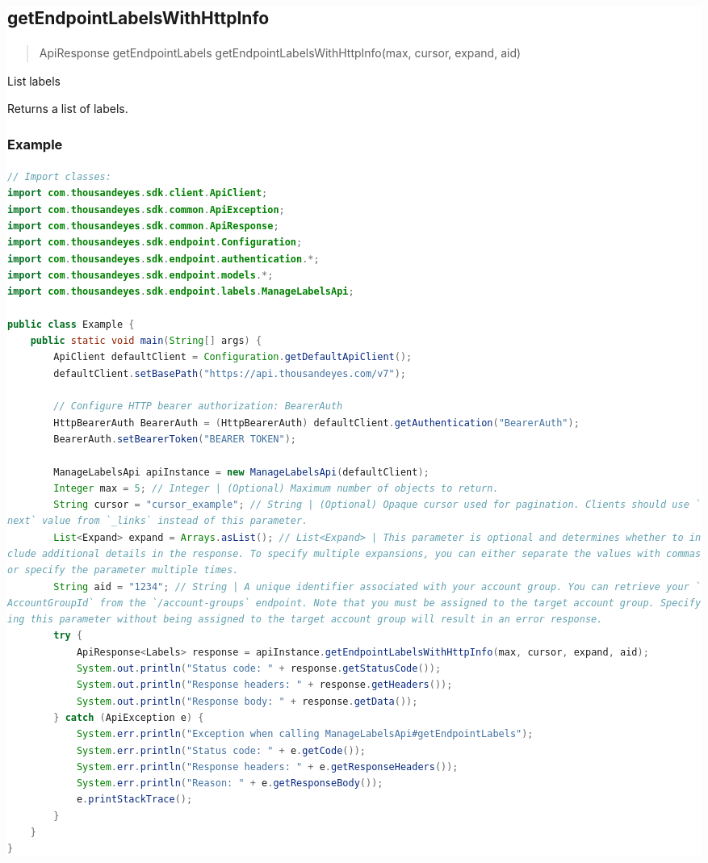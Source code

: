 ## getEndpointLabelsWithHttpInfo

> ApiResponse<Labels> getEndpointLabels getEndpointLabelsWithHttpInfo(max, cursor, expand, aid)

List labels

Returns a list of labels.

### Example

```java
// Import classes:
import com.thousandeyes.sdk.client.ApiClient;
import com.thousandeyes.sdk.common.ApiException;
import com.thousandeyes.sdk.common.ApiResponse;
import com.thousandeyes.sdk.endpoint.Configuration;
import com.thousandeyes.sdk.endpoint.authentication.*;
import com.thousandeyes.sdk.endpoint.models.*;
import com.thousandeyes.sdk.endpoint.labels.ManageLabelsApi;

public class Example {
    public static void main(String[] args) {
        ApiClient defaultClient = Configuration.getDefaultApiClient();
        defaultClient.setBasePath("https://api.thousandeyes.com/v7");
        
        // Configure HTTP bearer authorization: BearerAuth
        HttpBearerAuth BearerAuth = (HttpBearerAuth) defaultClient.getAuthentication("BearerAuth");
        BearerAuth.setBearerToken("BEARER TOKEN");

        ManageLabelsApi apiInstance = new ManageLabelsApi(defaultClient);
        Integer max = 5; // Integer | (Optional) Maximum number of objects to return.
        String cursor = "cursor_example"; // String | (Optional) Opaque cursor used for pagination. Clients should use `next` value from `_links` instead of this parameter.
        List<Expand> expand = Arrays.asList(); // List<Expand> | This parameter is optional and determines whether to include additional details in the response. To specify multiple expansions, you can either separate the values with commas or specify the parameter multiple times.
        String aid = "1234"; // String | A unique identifier associated with your account group. You can retrieve your `AccountGroupId` from the `/account-groups` endpoint. Note that you must be assigned to the target account group. Specifying this parameter without being assigned to the target account group will result in an error response.
        try {
            ApiResponse<Labels> response = apiInstance.getEndpointLabelsWithHttpInfo(max, cursor, expand, aid);
            System.out.println("Status code: " + response.getStatusCode());
            System.out.println("Response headers: " + response.getHeaders());
            System.out.println("Response body: " + response.getData());
        } catch (ApiException e) {
            System.err.println("Exception when calling ManageLabelsApi#getEndpointLabels");
            System.err.println("Status code: " + e.getCode());
            System.err.println("Response headers: " + e.getResponseHeaders());
            System.err.println("Reason: " + e.getResponseBody());
            e.printStackTrace();
        }
    }
}
```
